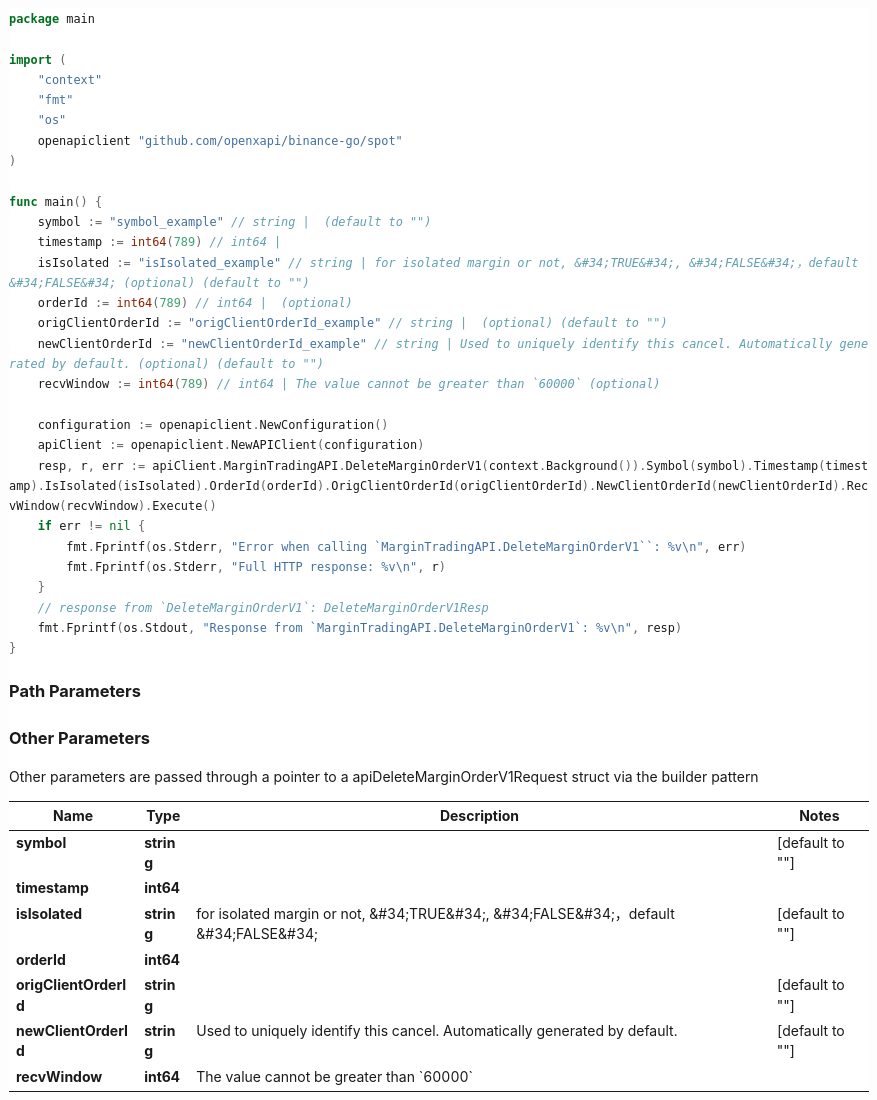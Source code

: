 ```go
package main

import (
	"context"
	"fmt"
	"os"
	openapiclient "github.com/openxapi/binance-go/spot"
)

func main() {
	symbol := "symbol_example" // string |  (default to "")
	timestamp := int64(789) // int64 | 
	isIsolated := "isIsolated_example" // string | for isolated margin or not, &#34;TRUE&#34;, &#34;FALSE&#34;，default &#34;FALSE&#34; (optional) (default to "")
	orderId := int64(789) // int64 |  (optional)
	origClientOrderId := "origClientOrderId_example" // string |  (optional) (default to "")
	newClientOrderId := "newClientOrderId_example" // string | Used to uniquely identify this cancel. Automatically generated by default. (optional) (default to "")
	recvWindow := int64(789) // int64 | The value cannot be greater than `60000` (optional)

	configuration := openapiclient.NewConfiguration()
	apiClient := openapiclient.NewAPIClient(configuration)
	resp, r, err := apiClient.MarginTradingAPI.DeleteMarginOrderV1(context.Background()).Symbol(symbol).Timestamp(timestamp).IsIsolated(isIsolated).OrderId(orderId).OrigClientOrderId(origClientOrderId).NewClientOrderId(newClientOrderId).RecvWindow(recvWindow).Execute()
	if err != nil {
		fmt.Fprintf(os.Stderr, "Error when calling `MarginTradingAPI.DeleteMarginOrderV1``: %v\n", err)
		fmt.Fprintf(os.Stderr, "Full HTTP response: %v\n", r)
	}
	// response from `DeleteMarginOrderV1`: DeleteMarginOrderV1Resp
	fmt.Fprintf(os.Stdout, "Response from `MarginTradingAPI.DeleteMarginOrderV1`: %v\n", resp)
}
```

### Path Parameters



### Other Parameters

Other parameters are passed through a pointer to a apiDeleteMarginOrderV1Request struct via the builder pattern


Name | Type | Description  | Notes
------------- | ------------- | ------------- | -------------
 **symbol** | **string** |  | [default to &quot;&quot;]
 **timestamp** | **int64** |  | 
 **isIsolated** | **string** | for isolated margin or not, &amp;#34;TRUE&amp;#34;, &amp;#34;FALSE&amp;#34;，default &amp;#34;FALSE&amp;#34; | [default to &quot;&quot;]
 **orderId** | **int64** |  | 
 **origClientOrderId** | **string** |  | [default to &quot;&quot;]
 **newClientOrderId** | **string** | Used to uniquely identify this cancel. Automatically generated by default. | [default to &quot;&quot;]
 **recvWindow** | **int64** | The value cannot be greater than &#x60;60000&#x60; | 
